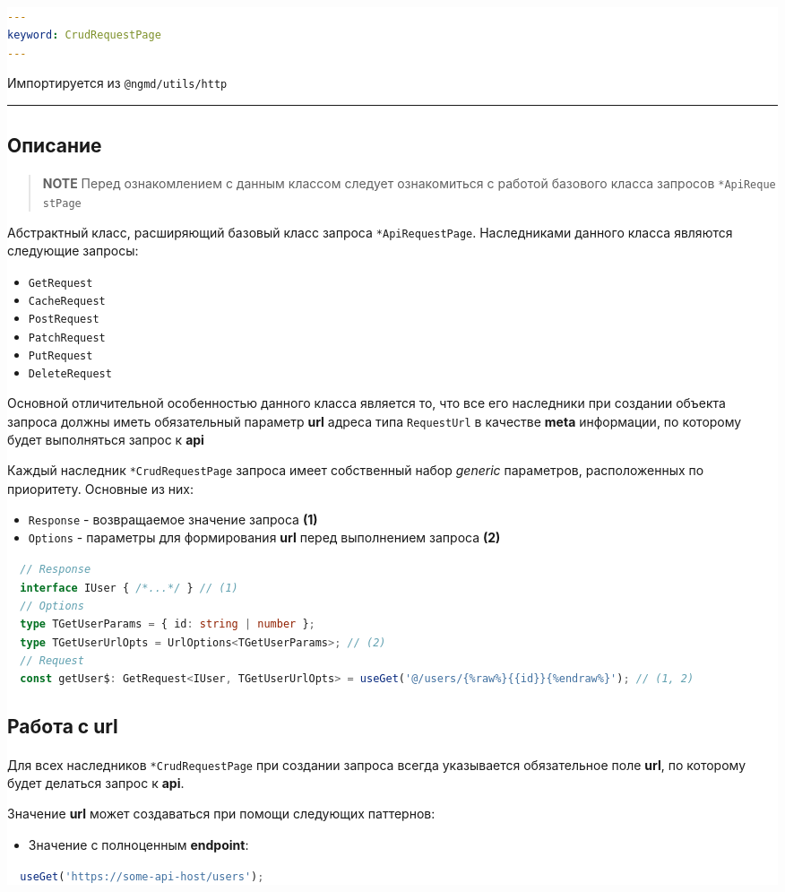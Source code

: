 ```yaml
---
keyword: CrudRequestPage
---
```


Импортируется из `@ngmd/utils/http`

---

## Описание

> **NOTE**
> Перед ознакомлением с данным классом следует ознакомиться с работой базового класса запросов `*ApiRequestPage`

Абстрактный класс, расширяющий базовый класс запроса `*ApiRequestPage`. Наследниками данного класса являются следующие запросы: 

  - `GetRequest`
  - `CacheRequest`
  - `PostRequest`
  - `PatchRequest`
  - `PutRequest`
  - `DeleteRequest`

Основной отличительной особенностью данного класса является то, что все его наследники при создании объекта запроса должны иметь обязательный параметр **url** адреса типа `RequestUrl` в качестве **meta** информации, по которому будет выполняться запрос к **api**

Каждый наследник `*CrudRequestPage` запроса имеет собственный набор *generic* параметров, расположенных по приоритету. Основные из них:

  - `Response` - возвращаемое значение запроса **(1)**
  - `Options` - параметры для формирования **url** перед выполнением запроса **(2)**

  ```typescript
    // Response
    interface IUser { /*...*/ } // (1)
    // Options
    type TGetUserParams = { id: string | number };
    type TGetUserUrlOpts = UrlOptions<TGetUserParams>; // (2)
    // Request
    const getUser$: GetRequest<IUser, TGetUserUrlOpts> = useGet('@/users/{%raw%}{{id}}{%endraw%}'); // (1, 2)
  ```

## Работа с url

Для всех наследников `*CrudRequestPage` при создании запроса всегда указывается обязательное поле **url**, по которому будет делаться запрос к **api**.

Значение **url** может создаваться при помощи следующих паттернов:

  - Значение с полноценным **endpoint**:
  ```ts
    useGet('https://some-api-host/users');
  ```
